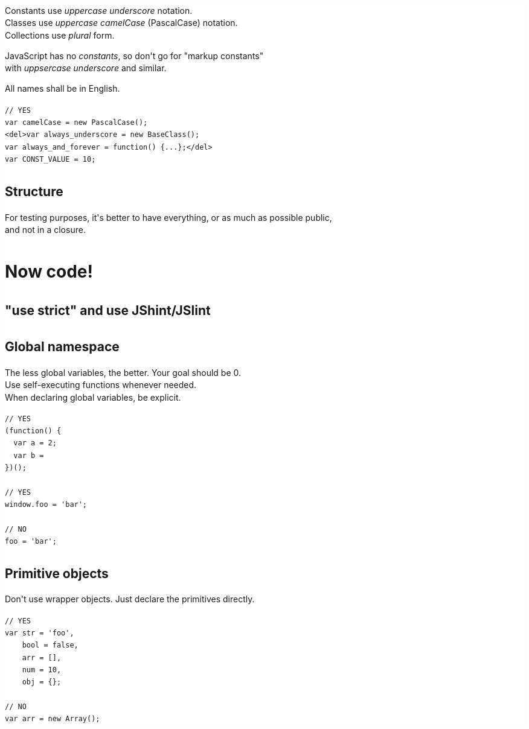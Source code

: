 Constants use *uppercase underscore* notation.</del>  
Classes use *uppercase camelCase* (PascalCase) notation.  
Collections use *plural* form.

JavaScript has no *constants*, so don't go for "markup constants"  
with *uppsercase underscore* and similar.

All names shall be in English.

    // YES
    var camelCase = new PascalCase();
    <del>var always_underscore = new BaseClass();
    var always_and_forever = function() {...};</del>
    var CONST_VALUE = 10;

## Structure
For testing purposes, it's better to have everything, or as much as possible public,  
and not in a closure.

# Now code!
## "use strict" and use JShint/JSlint

## Global namespace
The less global variables, the better. Your goal should be 0.  
Use self-executing functions whenever needed.  
When declaring global variables, be explicit.

    // YES
    (function() {
      var a = 2;
      var b =
    })();

    // YES
    window.foo = 'bar';

    // NO
    foo = 'bar';

## Primitive objects
Don't use wrapper objects. Just declare the primitives directly.

    // YES
    var str = 'foo',
        bool = false,
        arr = [],
        num = 10,
        obj = {};

    // NO
    var arr = new Array();
